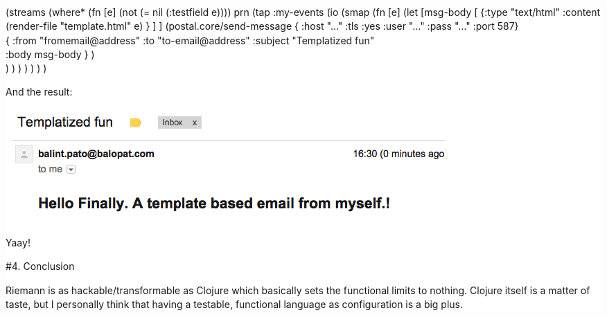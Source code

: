 (streams
   (where* (fn [e] (not (= nil (:testfield e))))
       prn 
       (tap :my-events 
          (io 
            (smap (fn [e] 
               (let [msg-body [
                                   {:type "text/html"
                                   :content (render-file "template.html" e) }
                                   ] 
                               ]
                 (postal.core/send-message 
                   { :host "..." 
                     :tls :yes 
                     :user "..." 
                     :pass  "..."
                     :port 587}  
                   { 
                   	:from "fromemail@address" 
                   	:to "to-email@address" 
                   	:subject "Templatized fun"                 
                   	:body msg-body 
                   }
                 )                
               )
               )
            ) 
          )
      )
   )
)
</code></pre>

And the result: 

<img src="/images/riemann_templatized_email_03.png">

Yaay! 

#4. Conclusion 

Riemann is as hackable/transformable as Clojure which basically sets the functional limits to nothing. 
Clojure itself is a matter of taste, but I personally think that having a testable, functional language as configuration is a big plus. 
